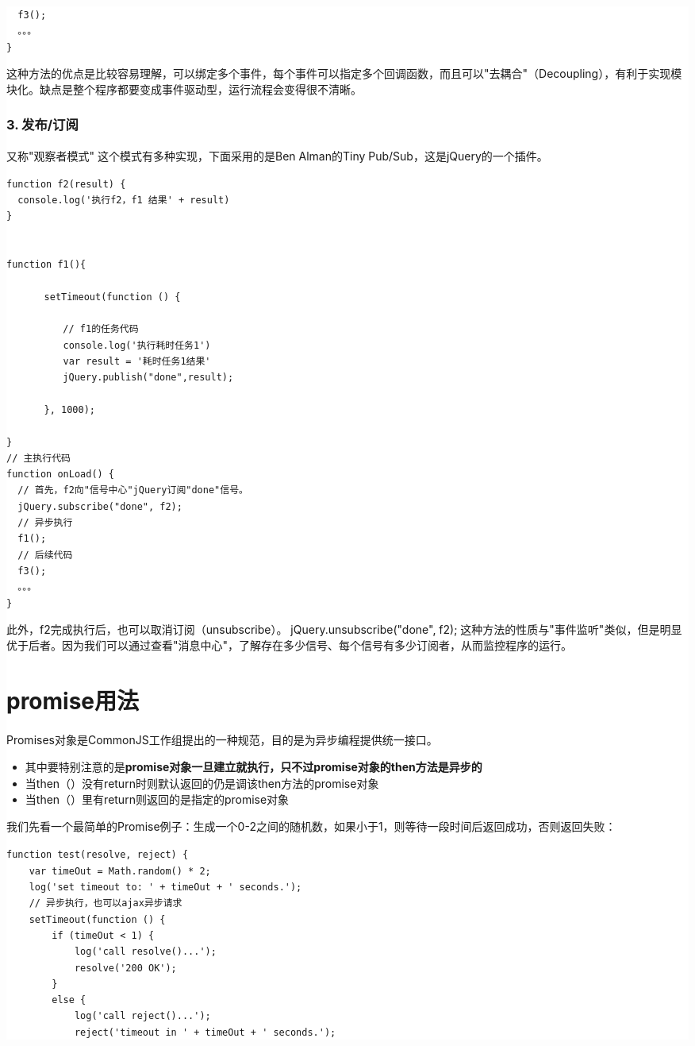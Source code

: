 ```
  f3();
  。。。
}
```
这种方法的优点是比较容易理解，可以绑定多个事件，每个事件可以指定多个回调函数，而且可以"去耦合"（Decoupling），有利于实现模块化。缺点是整个程序都要变成事件驱动型，运行流程会变得很不清晰。

### 3. 发布/订阅
又称"观察者模式"
这个模式有多种实现，下面采用的是Ben Alman的Tiny Pub/Sub，这是jQuery的一个插件。
```
function f2(result) {
  console.log('执行f2，f1 结果' + result)
}


function f1(){

　　　　setTimeout(function () {

　　　　　　// f1的任务代码
          console.log('执行耗时任务1')
          var result = '耗时任务1结果'
　　　　　　jQuery.publish("done",result);

　　　　}, 1000);

}
// 主执行代码
function onLoad() {
  // 首先，f2向"信号中心"jQuery订阅"done"信号。
  jQuery.subscribe("done", f2);
  // 异步执行
  f1();
  // 后续代码
  f3();
  。。。
}
```
此外，f2完成执行后，也可以取消订阅（unsubscribe）。
jQuery.unsubscribe("done", f2);
这种方法的性质与"事件监听"类似，但是明显优于后者。因为我们可以通过查看"消息中心"，了解存在多少信号、每个信号有多少订阅者，从而监控程序的运行。

# promise用法
Promises对象是CommonJS工作组提出的一种规范，目的是为异步编程提供统一接口。

  - 其中要特别注意的是**promise对象一旦建立就执行，只不过promise对象的then方法是异步的**
  - 当then（）没有return时则默认返回的仍是调该then方法的promise对象
  - 当then（）里有return则返回的是指定的promise对象

我们先看一个最简单的Promise例子：生成一个0-2之间的随机数，如果小于1，则等待一段时间后返回成功，否则返回失败：
```
function test(resolve, reject) {
    var timeOut = Math.random() * 2;
    log('set timeout to: ' + timeOut + ' seconds.');
    // 异步执行，也可以ajax异步请求
    setTimeout(function () {
        if (timeOut < 1) {
            log('call resolve()...');
            resolve('200 OK');
        }
        else {
            log('call reject()...');
            reject('timeout in ' + timeOut + ' seconds.');
```